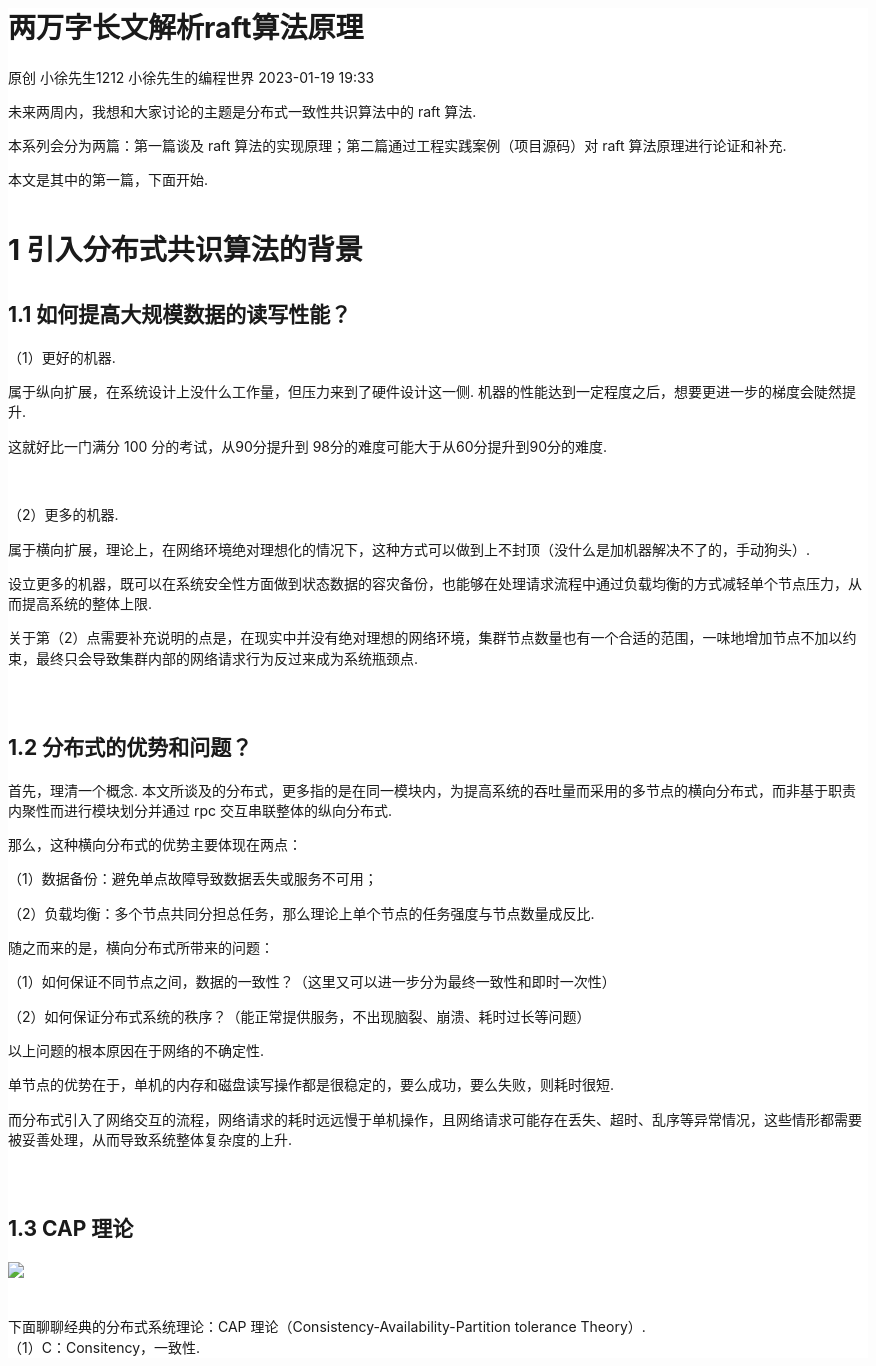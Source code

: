 #  两万字长文解析raft算法原理  
原创 小徐先生1212  小徐先生的编程世界   2023-01-19 19:33  
  
未来两周内，我想和大家讨论的主题是分布式一致性共识算法中的 raft 算法.  
  
本系列会分为两篇：第一篇谈及 raft 算法的实现原理；第二篇通过工程实践案例（项目源码）对 raft 算法原理进行论证和补充.  
  
本文是其中的第一篇，下面开始.  
# 1 引入分布式共识算法的背景  
## 1.1 如何提高大规模数据的读写性能？  
  
（1）更好的机器.  
  
属于纵向扩展，在系统设计上没什么工作量，但压力来到了硬件设计这一侧. 机器的性能达到一定程度之后，想要更进一步的梯度会陡然提升.  
  
这就好比一门满分 100 分的考试，从90分提升到 98分的难度可能大于从60分提升到90分的难度.  
  
   
  
（2）更多的机器.  
  
属于横向扩展，理论上，在网络环境绝对理想化的情况下，这种方式可以做到上不封顶（没什么是加机器解决不了的，手动狗头）.  
  
设立更多的机器，既可以在系统安全性方面做到状态数据的容灾备份，也能够在处理请求流程中通过负载均衡的方式减轻单个节点压力，从而提高系统的整体上限.  
  
关于第（2）点需要补充说明的点是，在现实中并没有绝对理想的网络环境，集群节点数量也有一个合适的范围，一味地增加节点不加以约束，最终只会导致集群内部的网络请求行为反过来成为系统瓶颈点.  
  
   
## 1.2 分布式的优势和问题？  
  
首先，理清一个概念. 本文所谈及的分布式，更多指的是在同一模块内，为提高系统的吞吐量而采用的多节点的横向分布式，而非基于职责内聚性而进行模块划分并通过 rpc 交互串联整体的纵向分布式.  
  
那么，这种横向分布式的优势主要体现在两点：  
  
（1）数据备份：避免单点故障导致数据丢失或服务不可用；  
  
（2）负载均衡：多个节点共同分担总任务，那么理论上单个节点的任务强度与节点数量成反比.  
  
随之而来的是，横向分布式所带来的问题：  
  
（1）如何保证不同节点之间，数据的一致性？（这里又可以进一步分为最终一致性和即时一次性）  
  
（2）如何保证分布式系统的秩序？（能正常提供服务，不出现脑裂、崩溃、耗时过长等问题）  
  
以上问题的根本原因在于网络的不确定性.  
  
单节点的优势在于，单机的内存和磁盘读写操作都是很稳定的，要么成功，要么失败，则耗时很短.  
  
而分布式引入了网络交互的流程，网络请求的耗时远远慢于单机操作，且网络请求可能存在丢失、超时、乱序等异常情况，这些情形都需要被妥善处理，从而导致系统整体复杂度的上升.  
  
   
## 1.3 CAP 理论  
  
![](https://mmbiz.qpic.cn/mmbiz_png/3ic3aBqT2ibZsXViaLNZcAicAH1KCEnfG9rtDEA6ic9SW1lbIvexNPp1T6QKTZnHez2a4d7pbgpcg4QHVia4d1Pib0sHQ/640?wx_fmt=png "")  
  
   
下面聊聊经典的分布式系统理论：CAP 理论（Consistency-Availability-Partition tolerance Theory）.  
（1）C：Consitency，一致性.  
  